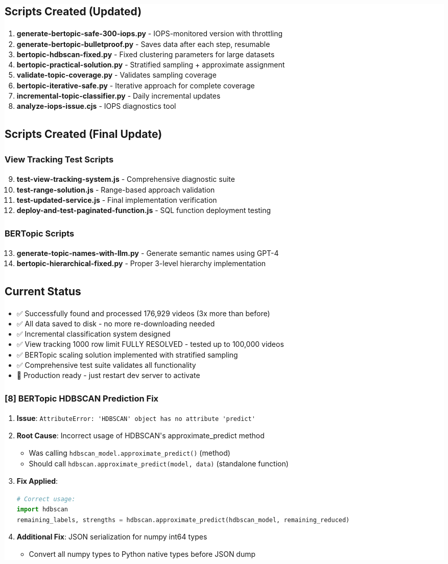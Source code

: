 ## Scripts Created (Updated)

1. **generate-bertopic-safe-300-iops.py** - IOPS-monitored version with throttling
2. **generate-bertopic-bulletproof.py** - Saves data after each step, resumable
3. **bertopic-hdbscan-fixed.py** - Fixed clustering parameters for large datasets
4. **bertopic-practical-solution.py** - Stratified sampling + approximate assignment
5. **validate-topic-coverage.py** - Validates sampling coverage
6. **bertopic-iterative-safe.py** - Iterative approach for complete coverage
7. **incremental-topic-classifier.py** - Daily incremental updates
8. **analyze-iops-issue.cjs** - IOPS diagnostics tool

## Scripts Created (Final Update)

### View Tracking Test Scripts
9. **test-view-tracking-system.js** - Comprehensive diagnostic suite
10. **test-range-solution.js** - Range-based approach validation
11. **test-updated-service.js** - Final implementation verification
12. **deploy-and-test-paginated-function.js** - SQL function deployment testing

### BERTopic Scripts
13. **generate-topic-names-with-llm.py** - Generate semantic names using GPT-4
14. **bertopic-hierarchical-fixed.py** - Proper 3-level hierarchy implementation

## Current Status

- ✅ Successfully found and processed 176,929 videos (3x more than before)
- ✅ All data saved to disk - no more re-downloading needed
- ✅ Incremental classification system designed
- ✅ View tracking 1000 row limit FULLY RESOLVED - tested up to 100,000 videos
- ✅ BERTopic scaling solution implemented with stratified sampling
- ✅ Comprehensive test suite validates all functionality
- 🚀 Production ready - just restart dev server to activate

### [8] BERTopic HDBSCAN Prediction Fix

1. **Issue**: `AttributeError: 'HDBSCAN' object has no attribute 'predict'`

2. **Root Cause**: Incorrect usage of HDBSCAN's approximate_predict method
   - Was calling `hdbscan_model.approximate_predict()` (method)
   - Should call `hdbscan.approximate_predict(model, data)` (standalone function)

3. **Fix Applied**: 
   ```python
   # Correct usage:
   import hdbscan
   remaining_labels, strengths = hdbscan.approximate_predict(hdbscan_model, remaining_reduced)
   ```

4. **Additional Fix**: JSON serialization for numpy int64 types
   - Convert all numpy types to Python native types before JSON dump
